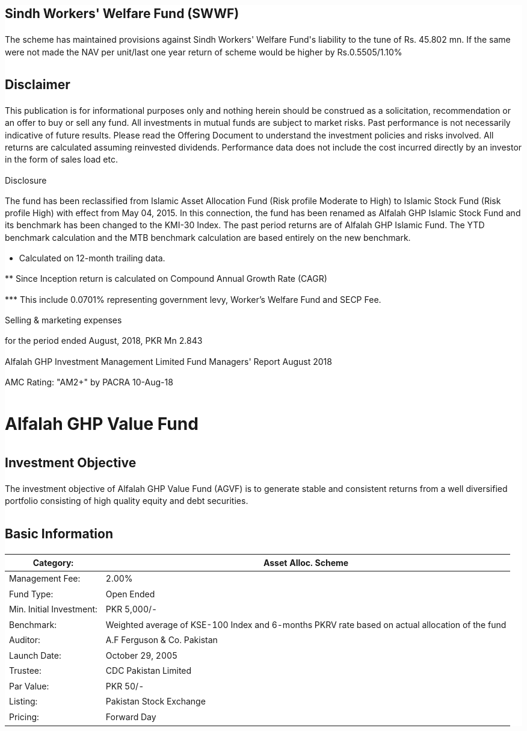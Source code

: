 ## Sindh Workers' Welfare Fund (SWWF)

The scheme has maintained provisions against Sindh Workers' Welfare Fund's liability to the tune of Rs. 45.802 mn. If the same were not made the NAV per unit/last one year return of scheme would be higher by Rs.0.5505/1.10%

## Disclaimer

This publication is for informational purposes only and nothing herein should be construed as a solicitation, recommendation or an offer to buy or sell any fund. All investments in mutual funds are subject to market risks. Past performance is not necessarily indicative of future results. Please read the Offering Document to understand the investment policies and risks involved. All returns are calculated assuming reinvested dividends. Performance data does not include the cost incurred directly by an investor in the form of sales load etc.

Disclosure

The fund has been reclassified from Islamic Asset Allocation Fund (Risk profile Moderate to High) to Islamic Stock Fund (Risk profile High) with effect from May 04, 2015. In this connection, the fund has been renamed as Alfalah GHP Islamic Stock Fund and its benchmark has been changed to the KMI-30 Index. The past period returns are of Alfalah GHP Islamic Fund. The YTD benchmark calculation and the MTB benchmark calculation are based entirely on the new benchmark.

* Calculated on 12-month trailing data.

** Since Inception return is calculated on Compound Annual Growth Rate (CAGR)

*** This include 0.0701% representing government levy, Worker’s Welfare Fund and SECP Fee.

Selling & marketing expenses

for the period ended August, 2018, PKR Mn 2.843

Alfalah GHP Investment Management Limited Fund Managers' Report August 2018

AMC Rating: "AM2+" by PACRA 10-Aug-18

# Alfalah GHP Value Fund

## Investment Objective

The investment objective of Alfalah GHP Value Fund (AGVF) is to generate stable and consistent returns from a well diversified portfolio consisting of high quality equity and debt securities.

## Basic Information

|Category:|Asset Alloc. Scheme|
|---|---|
|Management Fee:|2.00%|
|Fund Type:|Open Ended|
|Min. Initial Investment:|PKR 5,000/-|
|Benchmark:|Weighted average of KSE-100 Index and 6-months PKRV rate based on actual allocation of the fund|
|Auditor:|A.F Ferguson & Co. Pakistan|
|Launch Date:|October 29, 2005|
|Trustee:|CDC Pakistan Limited|
|Par Value:|PKR 50/-|
|Listing:|Pakistan Stock Exchange|
|Pricing:|Forward Day|